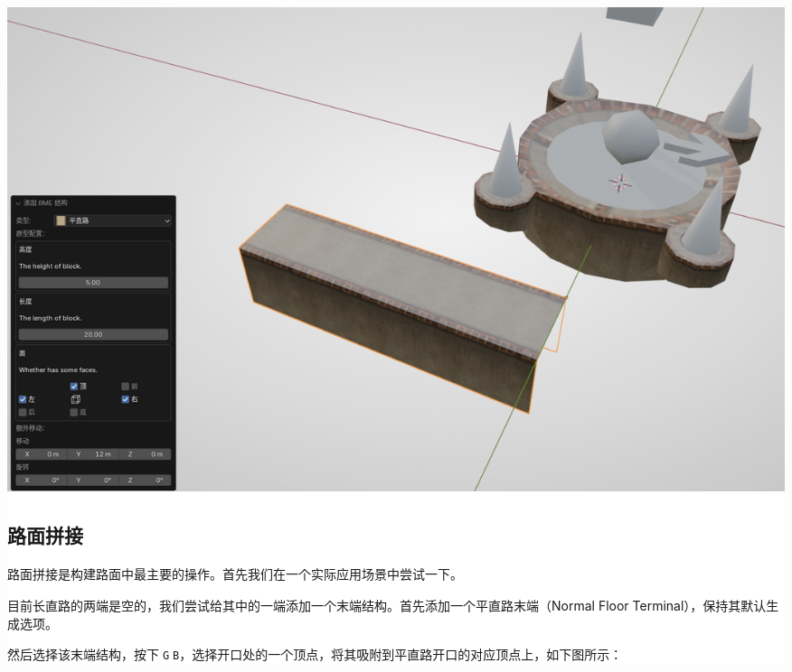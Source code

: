 ![tutorial_floor_1](../../../imgs/tutorial_floor_1.png)

## 路面拼接

路面拼接是构建路面中最主要的操作。首先我们在一个实际应用场景中尝试一下。

目前长直路的两端是空的，我们尝试给其中的一端添加一个末端结构。首先添加一个平直路末端（Normal Floor Terminal），保持其默认生成选项。

然后选择该末端结构，按下 `G` `B`，选择开口处的一个顶点，将其吸附到平直路开口的对应顶点上，如下图所示：

